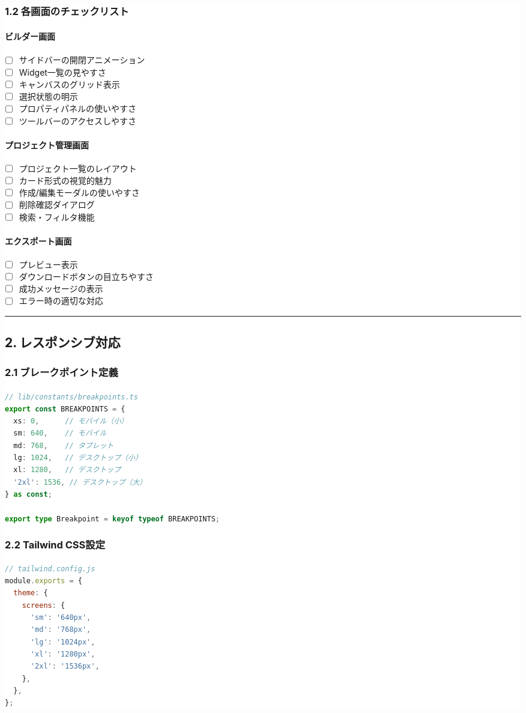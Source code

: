 ### 1.2 各画面のチェックリスト

#### ビルダー画面

- [ ] サイドバーの開閉アニメーション
- [ ] Widget一覧の見やすさ
- [ ] キャンバスのグリッド表示
- [ ] 選択状態の明示
- [ ] プロパティパネルの使いやすさ
- [ ] ツールバーのアクセスしやすさ

#### プロジェクト管理画面

- [ ] プロジェクト一覧のレイアウト
- [ ] カード形式の視覚的魅力
- [ ] 作成/編集モーダルの使いやすさ
- [ ] 削除確認ダイアログ
- [ ] 検索・フィルタ機能

#### エクスポート画面

- [ ] プレビュー表示
- [ ] ダウンロードボタンの目立ちやすさ
- [ ] 成功メッセージの表示
- [ ] エラー時の適切な対応

---

## 2. レスポンシブ対応

### 2.1 ブレークポイント定義

```typescript
// lib/constants/breakpoints.ts
export const BREAKPOINTS = {
  xs: 0,      // モバイル（小）
  sm: 640,    // モバイル
  md: 768,    // タブレット
  lg: 1024,   // デスクトップ（小）
  xl: 1280,   // デスクトップ
  '2xl': 1536, // デスクトップ（大）
} as const;

export type Breakpoint = keyof typeof BREAKPOINTS;
```

### 2.2 Tailwind CSS設定

```javascript
// tailwind.config.js
module.exports = {
  theme: {
    screens: {
      'sm': '640px',
      'md': '768px',
      'lg': '1024px',
      'xl': '1280px',
      '2xl': '1536px',
    },
  },
};
```
